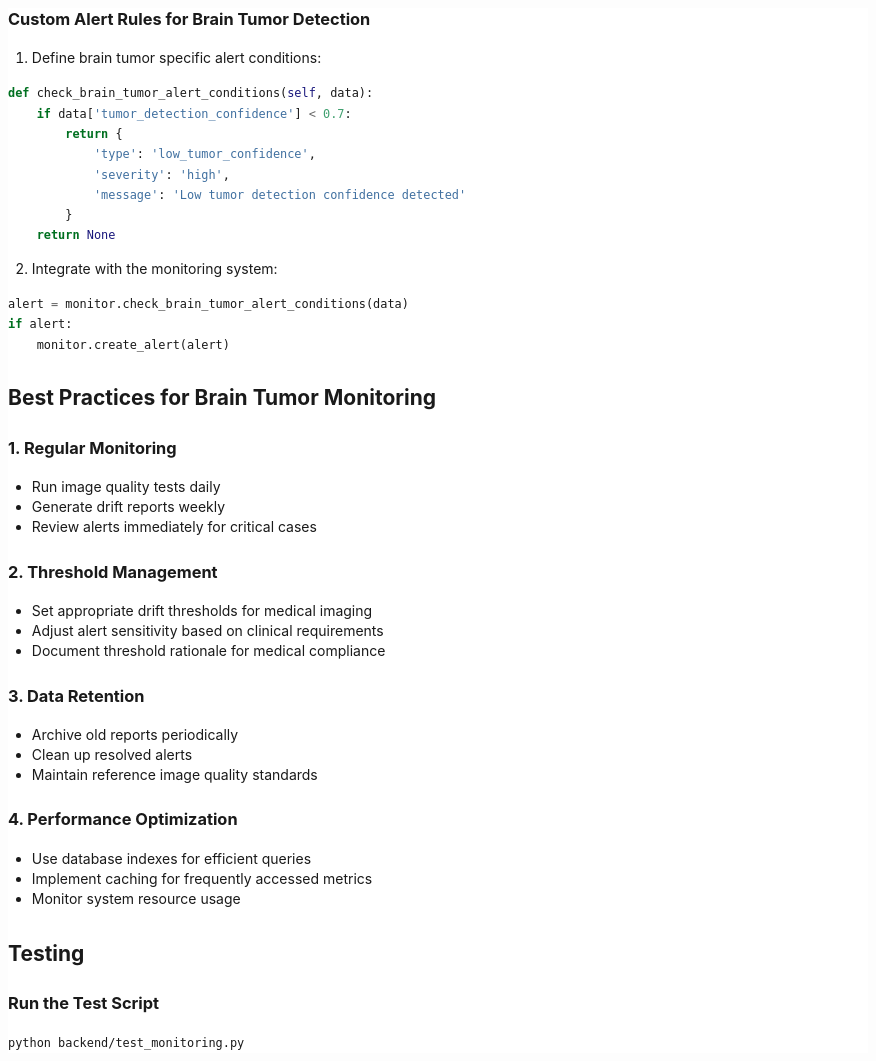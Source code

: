 ### Custom Alert Rules for Brain Tumor Detection

1. Define brain tumor specific alert conditions:
```python
def check_brain_tumor_alert_conditions(self, data):
    if data['tumor_detection_confidence'] < 0.7:
        return {
            'type': 'low_tumor_confidence',
            'severity': 'high',
            'message': 'Low tumor detection confidence detected'
        }
    return None
```

2. Integrate with the monitoring system:
```python
alert = monitor.check_brain_tumor_alert_conditions(data)
if alert:
    monitor.create_alert(alert)
```

## Best Practices for Brain Tumor Monitoring

### 1. Regular Monitoring
- Run image quality tests daily
- Generate drift reports weekly
- Review alerts immediately for critical cases

### 2. Threshold Management
- Set appropriate drift thresholds for medical imaging
- Adjust alert sensitivity based on clinical requirements
- Document threshold rationale for medical compliance

### 3. Data Retention
- Archive old reports periodically
- Clean up resolved alerts
- Maintain reference image quality standards

### 4. Performance Optimization
- Use database indexes for efficient queries
- Implement caching for frequently accessed metrics
- Monitor system resource usage

## Testing

### Run the Test Script
```bash
python backend/test_monitoring.py
```
